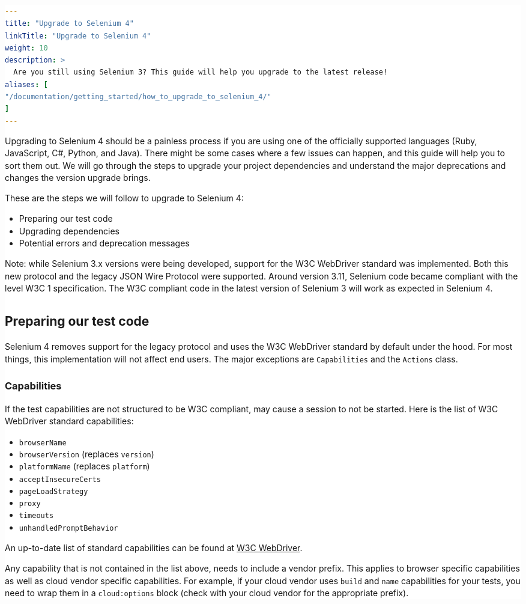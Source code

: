 ```yaml
---
title: "Upgrade to Selenium 4"
linkTitle: "Upgrade to Selenium 4"
weight: 10
description: >
  Are you still using Selenium 3? This guide will help you upgrade to the latest release!
aliases: [
"/documentation/getting_started/how_to_upgrade_to_selenium_4/"
]
---
```


Upgrading to Selenium 4 should be a painless process if you are using one of the officially 
supported languages (Ruby, JavaScript, C#, Python, and Java). There might be some cases where 
a few issues can happen, and this guide will help you to sort them out. We will go through 
the steps to upgrade your project dependencies and understand the major deprecations and 
changes the version upgrade brings.

These are the steps we will follow to upgrade to Selenium 4:
* Preparing our test code
* Upgrading dependencies
* Potential errors and deprecation messages

Note: while Selenium 3.x versions were being developed, support for the W3C WebDriver standard 
was implemented. Both this new protocol and the legacy JSON Wire Protocol were supported. Around 
version 3.11, Selenium code became compliant with the level W3C 1 specification. The W3C compliant 
code in the latest version of Selenium 3 will work as expected in Selenium 4.


## Preparing our test code

Selenium 4 removes support for the legacy protocol and uses the W3C WebDriver standard by 
default under the hood. For most things, this implementation will not affect end users. 
The major exceptions are `Capabilities` and the `Actions` class.

### Capabilities
If the test capabilities are not structured to be W3C compliant, may cause a session to not 
be started. Here is the list of W3C WebDriver standard capabilities:
* `browserName`
* `browserVersion` (replaces `version`)
* `platformName` (replaces `platform`)
* `acceptInsecureCerts`
* `pageLoadStrategy`
* `proxy`
* `timeouts`
* `unhandledPromptBehavior`

An up-to-date list of standard capabilities can be found at 
[W3C WebDriver](https://www.w3.org/TR/webdriver1/#capabilities).

Any capability that is not contained in the list above, needs to include a vendor prefix. 
This applies to browser specific capabilities as well as cloud vendor specific capabilities. 
For example, if your cloud vendor uses `build` and `name` capabilities for your tests, you need
to wrap them in a `cloud:options` block (check with your cloud vendor for the appropriate prefix).
